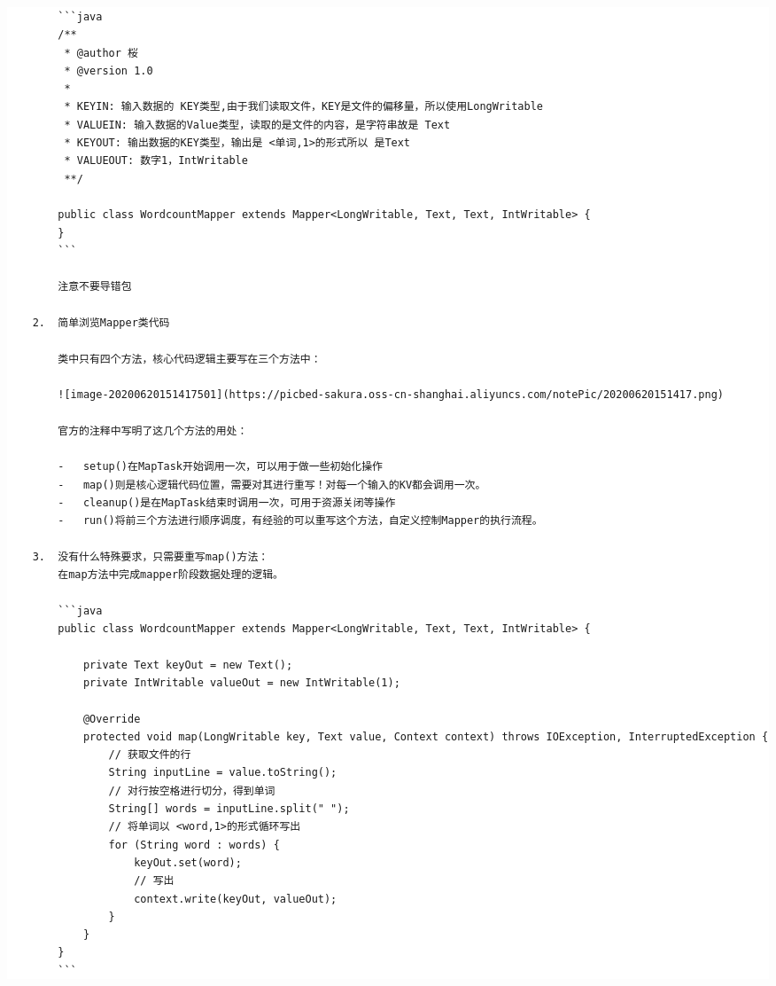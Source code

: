             ```java
            /**
             * @author 桜
             * @version 1.0
             *
             * KEYIN: 输入数据的 KEY类型,由于我们读取文件，KEY是文件的偏移量，所以使用LongWritable
             * VALUEIN: 输入数据的Value类型，读取的是文件的内容，是字符串故是 Text
             * KEYOUT: 输出数据的KEY类型，输出是 <单词,1>的形式所以 是Text
             * VALUEOUT: 数字1，IntWritable
             **/

            public class WordcountMapper extends Mapper<LongWritable, Text, Text, IntWritable> {
            }
            ```

            注意不要导错包

        2.  简单浏览Mapper类代码

            类中只有四个方法，核心代码逻辑主要写在三个方法中：

            ![image-20200620151417501](https://picbed-sakura.oss-cn-shanghai.aliyuncs.com/notePic/20200620151417.png)

            官方的注释中写明了这几个方法的用处：

            -   setup()在MapTask开始调用一次，可以用于做一些初始化操作
            -   map()则是核心逻辑代码位置，需要对其进行重写！对每一个输入的KV都会调用一次。
            -   cleanup()是在MapTask结束时调用一次，可用于资源关闭等操作
            -   run()将前三个方法进行顺序调度，有经验的可以重写这个方法，自定义控制Mapper的执行流程。

        3.  没有什么特殊要求，只需要重写map()方法：
            在map方法中完成mapper阶段数据处理的逻辑。

            ```java
            public class WordcountMapper extends Mapper<LongWritable, Text, Text, IntWritable> {

                private Text keyOut = new Text();
                private IntWritable valueOut = new IntWritable(1);

                @Override
                protected void map(LongWritable key, Text value, Context context) throws IOException, InterruptedException {
                    // 获取文件的行
                    String inputLine = value.toString();
                    // 对行按空格进行切分，得到单词
                    String[] words = inputLine.split(" ");
                    // 将单词以 <word,1>的形式循环写出
                    for (String word : words) {
                        keyOut.set(word);
                        // 写出
                        context.write(keyOut, valueOut);
                    }
                }
            }
            ```
